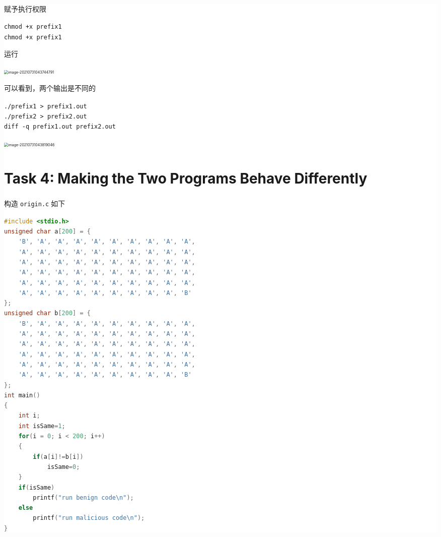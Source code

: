 赋予执行权限

```shell
chmod +x prefix1
chmod +x prefix1
```

运行

<img src="https://i.loli.net/2021/07/31/eKk6F1S8awGDslf.png" alt="image-20210731043744791" style="zoom: 50%;" />

可以看到，两个输出是不同的

```shell
./prefix1 > prefix1.out
./prefix2 > prefix2.out
diff -q prefix1.out prefix2.out
```

<img src="https://i.loli.net/2021/07/31/QHqejZOYXtL7m1y.png" alt="image-20210731043819046" style="zoom:50%;" />

# Task 4: Making the Two Programs Behave Differently

构造 `origin.c` 如下

```c
#include <stdio.h>
unsigned char a[200] = {
    'B', 'A', 'A', 'A', 'A', 'A', 'A', 'A', 'A', 'A',
    'A', 'A', 'A', 'A', 'A', 'A', 'A', 'A', 'A', 'A',
    'A', 'A', 'A', 'A', 'A', 'A', 'A', 'A', 'A', 'A',
    'A', 'A', 'A', 'A', 'A', 'A', 'A', 'A', 'A', 'A',
    'A', 'A', 'A', 'A', 'A', 'A', 'A', 'A', 'A', 'A',
    'A', 'A', 'A', 'A', 'A', 'A', 'A', 'A', 'A', 'B'
};
unsigned char b[200] = {
    'B', 'A', 'A', 'A', 'A', 'A', 'A', 'A', 'A', 'A',
    'A', 'A', 'A', 'A', 'A', 'A', 'A', 'A', 'A', 'A',
    'A', 'A', 'A', 'A', 'A', 'A', 'A', 'A', 'A', 'A',
    'A', 'A', 'A', 'A', 'A', 'A', 'A', 'A', 'A', 'A',
    'A', 'A', 'A', 'A', 'A', 'A', 'A', 'A', 'A', 'A',
    'A', 'A', 'A', 'A', 'A', 'A', 'A', 'A', 'A', 'B'
};
int main()
{
    int i;
    int isSame=1;
    for(i = 0; i < 200; i++)
    {
        if(a[i]!=b[i])
            isSame=0;
    }
    if(isSame)
        printf("run benign code\n");
    else
        printf("run malicious code\n");
}
```
